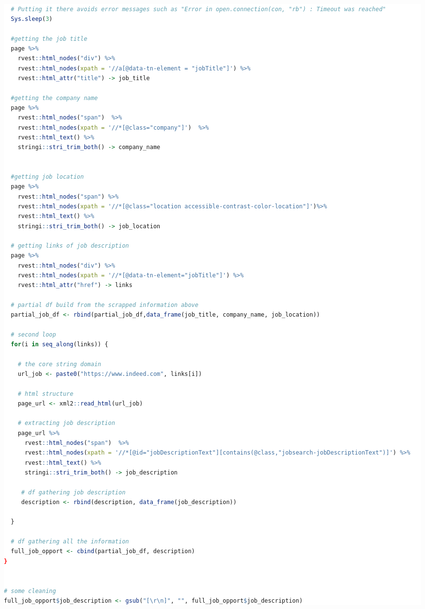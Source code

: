 ``` r
  # Putting it there avoids error messages such as "Error in open.connection(con, "rb") : Timeout was reached"
  Sys.sleep(3)
  
  #getting the job title
  page %>% 
    rvest::html_nodes("div") %>%
    rvest::html_nodes(xpath = '//a[@data-tn-element = "jobTitle"]') %>%
    rvest::html_attr("title") -> job_title
  
  #getting the company name
  page %>% 
    rvest::html_nodes("span")  %>% 
    rvest::html_nodes(xpath = '//*[@class="company"]')  %>% 
    rvest::html_text() %>%
    stringi::stri_trim_both() -> company_name 
  
  
  #getting job location
  page %>% 
    rvest::html_nodes("span") %>% 
    rvest::html_nodes(xpath = '//*[@class="location accessible-contrast-color-location"]')%>% 
    rvest::html_text() %>%
    stringi::stri_trim_both() -> job_location
  
  # getting links of job description
  page %>% 
    rvest::html_nodes("div") %>%
    rvest::html_nodes(xpath = '//*[@data-tn-element="jobTitle"]') %>%
    rvest::html_attr("href") -> links
    
  # partial df build from the scrapped information above
  partial_job_df <- rbind(partial_job_df,data_frame(job_title, company_name, job_location))
  
  # second loop
  for(i in seq_along(links)) {
    
    # the core string domain
    url_job <- paste0("https://www.indeed.com", links[i]) 
    
    # html structure
    page_url <- xml2::read_html(url_job)
    
    # extracting job description
    page_url %>%
      rvest::html_nodes("span")  %>% 
      rvest::html_nodes(xpath = '//*[@id="jobDescriptionText"][contains(@class,"jobsearch-jobDescriptionText")]') %>% 
      rvest::html_text() %>%
      stringi::stri_trim_both() -> job_description
     
     # df gathering job description
     description <- rbind(description, data_frame(job_description))
    
  }
  
  # df gathering all the information
  full_job_opport <- cbind(partial_job_df, description)
}

 
# some cleaning
full_job_opport$job_description <- gsub("[\r\n]", "", full_job_opport$job_description)
```
